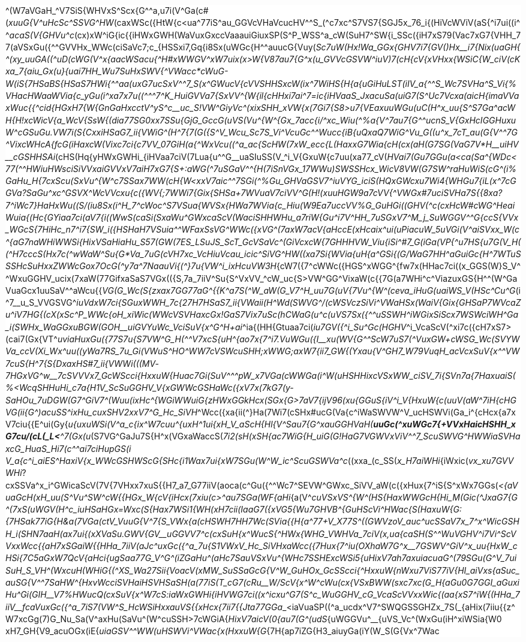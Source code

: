 ^(W7aVGaH_^V7SiS{WHVxS^Scx{G^^a,u7i(V^Ga(c#(_xuuG{V^uHcSc^SSVG^HW_(caxWSc({HtW{c<ua^77iS^au_GGVcVHaVcucHV^^S_(^c7xc^S7VS7{SGJ5x_76_i{(HiVcWViV(aS{^i7ui((i^^_acaS(V{GHVu^c_(cx)xW^iG{ic{{iHWxGWH(WaVuxGxccVaaauiGiuxSP(S^P_WSS^a_cW(SuH7^SW{i_SSc({iH7xS79(Vac7xG7{VHH_77(aVSxGu({^^GVVHx_WWc(ciSaVc7;c_{HSSxi7,Gq{i8Sx(uWGc{H^^auucG{Vuy(_Sc7uW(Hx!Wa_GGx{GHV7i7{GV()Hx__i7{_Nix(uaGH{^(xy_uuGA((^uD(cWG(V^x{aacWSacu{^H#xWWGV^xW7uix(x>W{V87au7{G^x(u_GVVcGSVW^__iuV)7_(cH{cV{xVHxx{WSiC{W_ciV(cKxa_7{aiu_Gx(u}{uai7HH_Wu7SuHxSWV{^VWacc*cWuG-W(iS{7HSaBS{HSaS7HWi{^^aa(uxG7ucSxV^^7_S(x^GWucV{cVVSHHSxcW(ix^_7WiHS{H{a{uGiHuLST(iIV_a{^^S_Wc7SVHa^S_Vi_{%VHacHWaaWVia{c_yGu(i^xa7x7u((^^^_7^K_HuiGVVa7{SxVV^{W{il{cHHxi7ai^7=ic{iHVaaS_JxacuSa(uiG7(S^Uc7Vcxa_(aicH{imaVVaxWuc{{^_cid{_HGxH7{W_{GnGaHxcctV^yS_^c__uc_S!VW^GiyVc^(_xixSHH_xVW{x(7Gi7{S8>u7{VEaxuuWGu(uC(_H^x_uu{S^S7Ga^acWH{H!xcWicV{a_WcV{SsW{(dia77SG0xx7SSu{GjG_GccG(uVS(Vu^{W^{Gx_7acc{i/^xc_Wiu(^%a{V^7au7{G^^ucnS_V_{GxHcIGGHuxuW^cGSuGu.VW7i(S{CxxiHSaG7_ii{VWiG^(H^7_{7(G({S^V_Wcu_Sc7S_Vi^VcuGc^^Wucc{iB_{uQxaQ7WiG^Vu_G((u^x_7cT_au(G{V^^7G^VixcWHcA{fcG(iHaxcW(Vixc7ci{c7VV_07GiH(a{_^WxVcu((^a_ac{ScHW(7xW_ecc{L(HaxxG7Wia{cH(cx(aH(_G7SG(VaG7V_*H__uiHV__cGSHHSAi_(cHS(Hq{yHWxGWHi_{iHVaa7ciV(7Lua{u^^G__uaSIuSS(V_^i_V{GxuW{c7uu(xa77_cV(_HVai7(Gu7GGu(a<ca(Sa^{WDc<77(^^HWiuHWsciSiVVxaiGVVxV7aiH7xG7{S+:aWG(^__7uSGaV^^{H(7iSnVGx_17WWu)SWSSHcx_WicV8VW(G7SW^raHuWiS(cG^(i%GaHu_H{_7cxScu(SxVu^{W^c7SSax7WW(cH{W<xxV7aic^^7SGi(^%__Gu_GHVaGSV7^__iuVYG_iciS(HQxGWcxu7Wi4{WHGu7{iL(x^7cGGVa?SaGu^_xc^GSVX^WcVVcxu_{c({WV{;7WWi7{Gix{SHSa+7WVuaV7ciVV^G_(H!(_xuuHGW9a7cVV{^VWGx#7uciSVHa7S{{8xa?7^iWc7}HaHxWu((S/(_iu8Sx(i^H_7^cWoc^S7VSua{WVSx{HWa7WVia{c_Hiu(W9Ea7uccVV_%G_GuHGi((GHV(^c_(cxHcW#cWG^HeaiWuia{(Hc{GYiaa7ci(aV7{i((WwS_(caSi(SxaWu^GWxcaScV(WaciSHHWHu_a7riW{Gu^i7V^HH_7uSGxV7^M_j_SuWGGV^^G_{ccS{VVx_WGcS{7HiHc_n7^i7{SW_i({HSHaH7VSuia^^WFaxSsVG^_WWc({xVG^(7axW7acV{aHccE(xHcaix^ui(uPiacuW_5uVGi(V^aiSVxx_W(c^{aG7naWHiWWSi_{_HixVSaHiaHu_S57(GW(7ES_LSuJS_ScT_GcVSaVc^(GiVcxcW{_7GHHHVW_Viu{iSi^#7_G_(iGa(VP{_^u7HS_{u7G(V_H(_(^H7cccS(Hx7c(^wWaW^Su_{G*Va_7uG(cVH7xc_VcHiuVcau_icic^SiVG^HW_((xa7Si{WVia{uH{a^GSi{(G/WaG7HH^aGuiGc{H^7WTuSSSHcSuHxxZWWcGox7OcG(^y7a^7NaauVi{(^}7u{VW^i_ixHcuVW3H_{cW7({7^cWWc({HGS^xWGG^{fw7x(HHac7ci((x_GGS(W}S_V^^WxuGGHV_ucix(7xaW(77GifxaSaS7VGx(({S,7a_7iiV^Su{S^VxVV_^cW_uc{S>VW^GG^VixaW(c{{7G(a7WHi^c^ViazuxGS{H^^(W^GaVuaGcx1uuSaV^^aWcu{{_VG(G_Wc(S{zxax7GG77aG^{{K^a7S(^W_aW(G_V7^H_uu7G(uV{7Vu^{W^(ceva_iHuG(uaiWS_V(HSc^Cu^G_(i^7__u_S_VVGSVG^__iuVdxW7ci{SGuxWWH_7c{27H7HSaS7_ii{VWaii(H^_Wd_(SWVG^/_(cWSVczSiVi^VWaHSx(WaiV{Gix{GHSaP7WVcaZu^iV7HG{(cX(_xSc^P_WWc{oH_xiWic(WWcVSVHaxcGx!GaS7Vix7uSc(hCWaG(u^c_(uVS7Sx({^^uSSWH_^iWGixSiScx7WSWciWH_^Ga_i(SWHx_WaGGxuBGW(GOH__uiGVYuWc_VciSuV{x^G^H+ai_^ia{(HH{Gtuaa7ci(_iu7GV({^i_Su^Gc(HGHV_^i_VcaScV(^xi7c({cH7xS7>(cai7(Gx{VT^_uviaHuxGu({77S7u{S7VW^G_H(^^V7xcS{uH^{ao7x{7^i7.VuWGu({I__xu(WV{G^^_ScW7uS7(^VuxGW+cWSG_Wc(SVYWVa_ccV(_Xi_Wx^uu((yWa7RS_7u_Gi(VWuS^HO^WW7cVSWcuSHH;xWWG;axW7{ii7_GW{(Yxau{V^GH7_W79VuqH_acVcxSuV{x^^VW7cuS{H^7{S{DxaxHS_#7_ii{VWWi(((MV_-7HGxVG^w__7cSVVVx7_GcWScci{_HxxuW{Huac7Gi(SuV^^^pW_x7VGa(cWWGa(i^W_(uHSHHixcVSxWW_ciSV_7i{SVn7a{7HaxuaiS(%<WcqSHHuHi_c7a{H1V_ScSuGGHV_V{xGWWcGSHaWc({xV7x(7kG7(y-SaHOu_7uDGW(G7^GiV7^(Wuu(ixHc^{WGiWWuiG{zHWxGGkHcx(_SGx{G>7aV7{ijV96(_xu{GGuS{iV_^i_V{HxuW{c(uuV(aW^7iH{cHGVG_(ii{G^)acuSS^ixHu_cuxSHV2xxV7^G_Hc_SiVH_^Wcc({xa{ii(^}Ha(7Wi7(cSHx#ucG(Va{c^iWaSWVW^V_ucHSWVi(Ga_i^{cHcx{a7xV7ciu{{E^ui(Gy{__u{uxuWSi(V^a_c{ix^W7cuu^{uxH^1ui{xH_V_aScH{Hl_{V^Sau7{G^xauGGHVaH(__uuGc(^xuWGc7{+VVxHaicHSHH_xG7cu/(cL(_L<__^7(Gx(u_(S7VG^GaJu7S{H^x(VGxaWaccS(_7i2(sH(xSH{ac7WiG{H_uiG(G!HaG7VGWVxViV^^7_ScuSWVG^HWWiaSVHaxcG_HuaS_Hi7(c^^ai7ciHupGS(i V_a{c^i_aiES^HaxiV{x_WWcGSHWScG{SHc{i1Wax7ui{xW7SGu(W^W_ic^ScuGSWVa^c_((xxa_(c_SS(_x_H7aiWHi_{iWxic(_vx_xu7GVVWHi_?cxSSVa^x_i^GWicaScV(7V{7VHxx7xuS{{H7_a7_G77iiV(aoca(c^Gu({^^Wc7^SEVW^GWxc_SiVV_aW(c({xHux{7^iS{S^xWx7GGs(_<{aVuaGcH(xH_uu(S^Vu^SW^cW{{HGx_W{cV{iHcx(7xiu(c>^au7SGa(WF{aHi_{a(V^__cuVSxVS^{W^(HS{HaxWWGcH{_Hi_M(Gic(^JxaG7{G^(7xS_(uWGV(H^c_iuHSaHGx=Wxc(S{Hax7WSi1{WH(xH7cii(_IaaG7({xVG5{_Wu7GHVB^{_GuHScVi^HWac{S(HaxuW{G:{7HSak77iG{H&_a(7VGa(ctV_VuuG{V^7{S_VWx{a(cHSWH7HH7Wc(SVia{{H{a^77+V_X77S^((GWVzoV_auc^__ucSSaV7x_7^x^WicGSHH_i(SHN7aaH(ax7ui{(xXVaSu.GWV{GV__uGGVV7^c_(cxSuH{x^WucS{^HWx{WHG_VWHVa_7ciV(x,ua{caSH(S^^_WuVGHV_^i7Vi^ScVVxxWcc{{aH7xSGaiW{{HHa_7iiV(aJc_^uxGc({^a_7u{S1VWxV_Hc_SiVHxaWcc({7Hux{7^iu(OXhaW7G^x__7GSWV^GiV_^x_uu{HxW_cHSi{7C5aGxW7QcV{aHci_{ugSaa77G_V^G^(iZGaHu_^(aHc7SauVSxVu^{WHc7SSHExcWSi5{uHixV7ah7axuiacuaG^(79SGu(G^V_7uiSuH_S_VH^(WxcuH(WHiG{_(^XS_Wa27Sii{VoacV(xMW_SuSSaGcG{V_^W_GuHOx_GcSScci{^HxxuW{nWxu7ViS77iV{HI_aiVxs{aSuc_auSG{V^^7SaHW^{_HxvWcciSVHaiHSVHSaSH(a(77iS(T_cG7(cRu__W/ScV{x^W^cWu(cx{_VSxBWW(sxc7xc(G_H{aGu0G7GGI_aGuxiHu^Gi(GIH__V7%HWucQ_(cxSuV{x^W7cS:iaWxGWHi_{iHVWG7ci((x^icxu^G7(S^c_WuGGHV_cG_VcaScVVxxWic{(aa{xS7^iW{(HHa_7iiV__fcaVuxGc({^a_7iS7(VW^S_HcWSiHxxauVS{{xHcx{7ii7{{Jta77GGa__<iaVuaSP((^a_ucdx^V7^SWQGSSGHZx_7S(_{aHix(7iiu{{z^W7xcGg(7)G_Nu_Sa(V^axHu(SaVu^(W^cuSSH>7cWGiA{_HixV7aicV(0{au7(G^(udS_{uWGGVu^__{uVS_Vc^(WxGu(iH^xiWSia{W0 xH7_GH{V9_acuOGx(iE{_uiaGSV^^WW(uHSWVi^VWac{x(HxxuW{G_{7H{ap7iZG{H3_aiuyGa(iY(W_S(G{Vx^7Wac